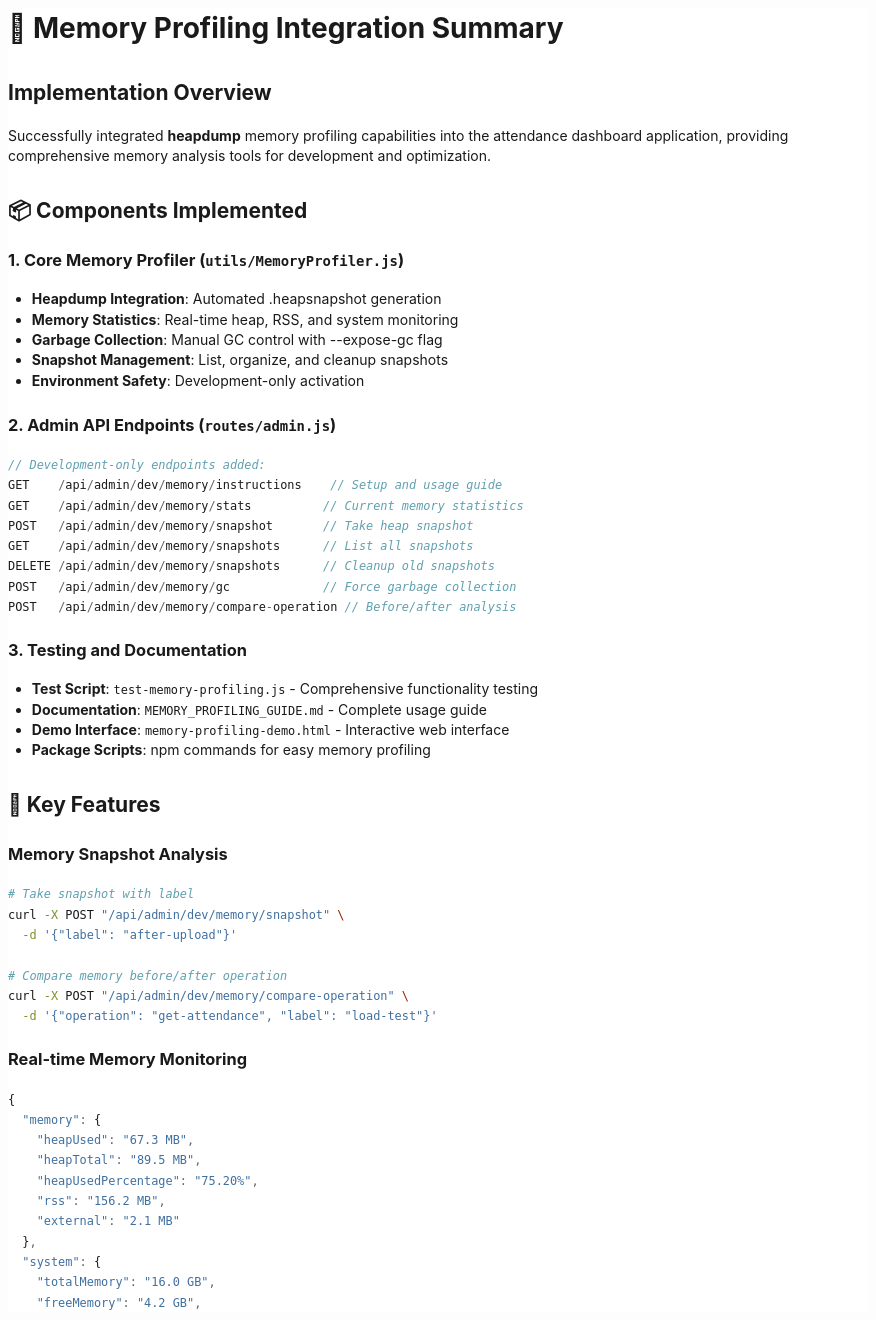 # 🧠 Memory Profiling Integration Summary

## Implementation Overview

Successfully integrated **heapdump** memory profiling capabilities into the attendance dashboard application, providing comprehensive memory analysis tools for development and optimization.

## 📦 Components Implemented

### 1. Core Memory Profiler (`utils/MemoryProfiler.js`)
- **Heapdump Integration**: Automated .heapsnapshot generation
- **Memory Statistics**: Real-time heap, RSS, and system monitoring
- **Garbage Collection**: Manual GC control with --expose-gc flag
- **Snapshot Management**: List, organize, and cleanup snapshots
- **Environment Safety**: Development-only activation

### 2. Admin API Endpoints (`routes/admin.js`)
```javascript
// Development-only endpoints added:
GET    /api/admin/dev/memory/instructions    // Setup and usage guide
GET    /api/admin/dev/memory/stats          // Current memory statistics
POST   /api/admin/dev/memory/snapshot       // Take heap snapshot
GET    /api/admin/dev/memory/snapshots      // List all snapshots
DELETE /api/admin/dev/memory/snapshots      // Cleanup old snapshots
POST   /api/admin/dev/memory/gc             // Force garbage collection
POST   /api/admin/dev/memory/compare-operation // Before/after analysis
```

### 3. Testing and Documentation
- **Test Script**: `test-memory-profiling.js` - Comprehensive functionality testing
- **Documentation**: `MEMORY_PROFILING_GUIDE.md` - Complete usage guide
- **Demo Interface**: `memory-profiling-demo.html` - Interactive web interface
- **Package Scripts**: npm commands for easy memory profiling

## 🚀 Key Features

### Memory Snapshot Analysis
```bash
# Take snapshot with label
curl -X POST "/api/admin/dev/memory/snapshot" \
  -d '{"label": "after-upload"}'

# Compare memory before/after operation
curl -X POST "/api/admin/dev/memory/compare-operation" \
  -d '{"operation": "get-attendance", "label": "load-test"}'
```

### Real-time Memory Monitoring
```javascript
{
  "memory": {
    "heapUsed": "67.3 MB",
    "heapTotal": "89.5 MB", 
    "heapUsedPercentage": "75.20%",
    "rss": "156.2 MB",
    "external": "2.1 MB"
  },
  "system": {
    "totalMemory": "16.0 GB",
    "freeMemory": "4.2 GB",
```